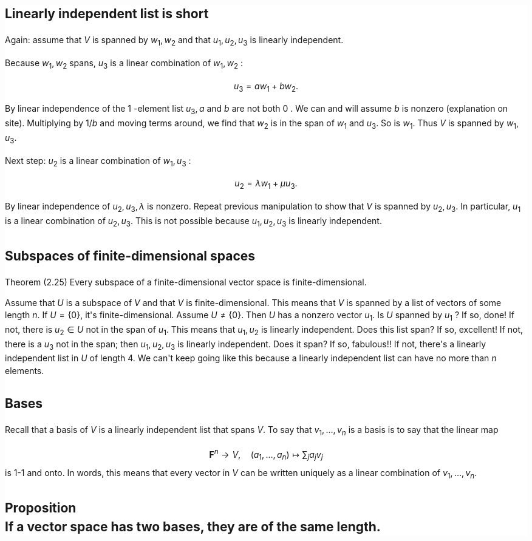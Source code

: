 ## Linearly independent list is short

Again: assume that $V$ is spanned by $w_{1}, w_{2}$ and that $u_{1}, u_{2}, u_{3}$ is linearly independent.

Because $w_{1}, w_{2}$ spans, $u_{3}$ is a linear combination of $w_{1}, w_{2}$ :

$$
u_{3}=a w_{1}+b w_{2} .
$$

By linear independence of the 1 -element list $u_{3}, a$ and $b$ are not both 0 . We can and will assume $b$ is nonzero (explanation on site). Multiplying by $1 / b$ and moving terms around, we find that $w_{2}$ is in the span of $w_{1}$ and $u_{3}$. So is $w_{1}$. Thus $V$ is spanned by $w_{1}, u_{3}$.

Next step: $u_{2}$ is a linear combination of $w_{1}, u_{3}$ :

$$
u_{2}=\lambda w_{1}+\mu u_{3} .
$$

By linear independence of $u_{2}, u_{3}, \lambda$ is nonzero. Repeat previous manipulation to show that $V$ is spanned by $u_{2}, u_{3}$. In particular, $u_{1}$ is a linear combination of $u_{2}, u_{3}$. This is not possible because $u_{1}, u_{2}, u_{3}$ is linearly independent.

## Subspaces of finite-dimensional spaces

Theorem (2.25)
Every subspace of a finite-dimensional vector space is finite-dimensional.

Assume that $U$ is a subspace of $V$ and that $V$ is finite-dimensional. This means that $V$ is spanned by a list of vectors of some length $n$. If $U=\{0\}$, it's finite-dimensional.
Assume $U \neq\{0\}$. Then $U$ has a nonzero vector $u_{1}$. Is $U$ spanned by $u_{1}$ ? If so, done! If not, there is $u_{2} \in U$ not in the span of $u_{1}$. This means that $u_{1}, u_{2}$ is linearly independent. Does this list span? If so, excellent! If not, there is a $u_{3}$ not in the span; then $u_{1}, u_{2}, u_{3}$ is linearly independent. Does it span? If so, fabulous!! If not, there's a linearly independent list in $U$ of length 4.
We can't keep going like this because a linearly independent list can have no more than $n$ elements.

## Bases

Recall that a basis of $V$ is a linearly independent list that spans $V$. To say that $v_{1}, \ldots, v_{n}$ is a basis is to say that the linear map

$$
\mathbf{F}^{n} \rightarrow V, \quad\left(a_{1}, \ldots, a_{n}\right) \mapsto \sum_{j} a_{j} v_{j}
$$
is 1-1 and onto. In words, this means that every vector in $V$ can be written uniquely as a linear combination of $v_{1}, \ldots, v_{n}$.

## Proposition <br> If a vector space has two bases, they are of the same length.
